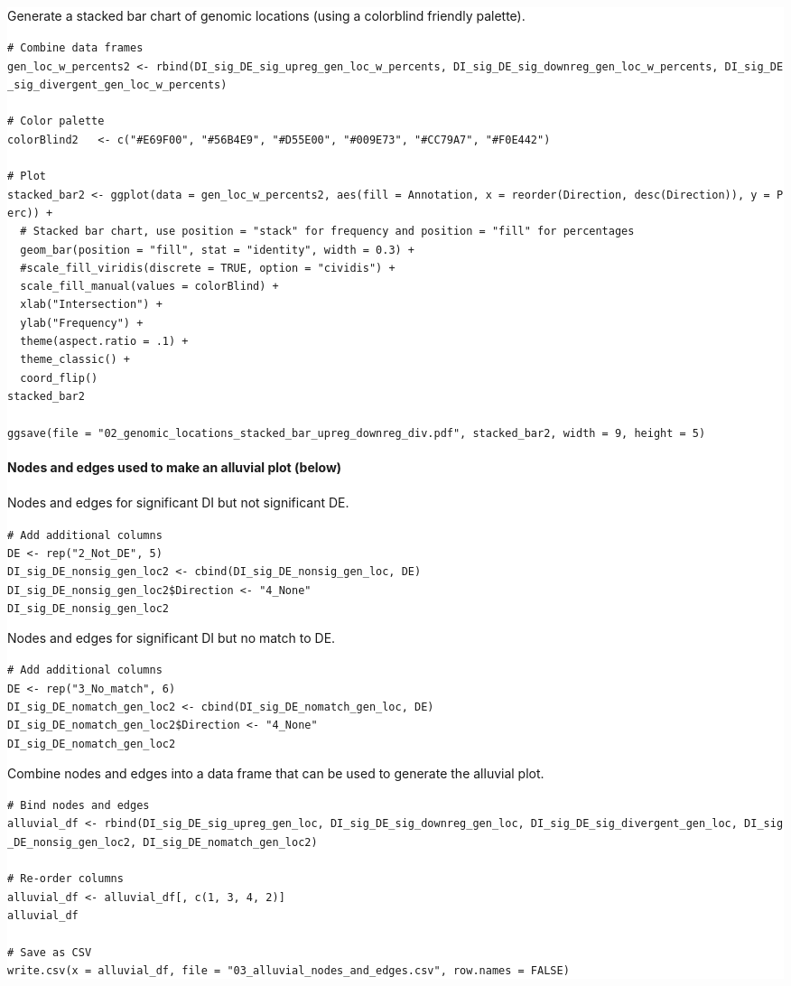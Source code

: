 Generate a stacked bar chart of genomic locations (using a colorblind friendly palette).
```{r}
# Combine data frames
gen_loc_w_percents2 <- rbind(DI_sig_DE_sig_upreg_gen_loc_w_percents, DI_sig_DE_sig_downreg_gen_loc_w_percents, DI_sig_DE_sig_divergent_gen_loc_w_percents)

# Color palette
colorBlind2   <- c("#E69F00", "#56B4E9", "#D55E00", "#009E73", "#CC79A7", "#F0E442")

# Plot
stacked_bar2 <- ggplot(data = gen_loc_w_percents2, aes(fill = Annotation, x = reorder(Direction, desc(Direction)), y = Perc)) +
  # Stacked bar chart, use position = "stack" for frequency and position = "fill" for percentages
  geom_bar(position = "fill", stat = "identity", width = 0.3) +
  #scale_fill_viridis(discrete = TRUE, option = "cividis") +
  scale_fill_manual(values = colorBlind) +
  xlab("Intersection") +
  ylab("Frequency") +
  theme(aspect.ratio = .1) +
  theme_classic() +
  coord_flip()
stacked_bar2

ggsave(file = "02_genomic_locations_stacked_bar_upreg_downreg_div.pdf", stacked_bar2, width = 9, height = 5)
```
#### Nodes and edges used to make an alluvial plot (below)
Nodes and edges for significant DI but not significant DE.
```{r}
# Add additional columns
DE <- rep("2_Not_DE", 5)
DI_sig_DE_nonsig_gen_loc2 <- cbind(DI_sig_DE_nonsig_gen_loc, DE)
DI_sig_DE_nonsig_gen_loc2$Direction <- "4_None"
DI_sig_DE_nonsig_gen_loc2
```

Nodes and edges for significant DI but no match to DE.
```{r}
# Add additional columns
DE <- rep("3_No_match", 6)
DI_sig_DE_nomatch_gen_loc2 <- cbind(DI_sig_DE_nomatch_gen_loc, DE)
DI_sig_DE_nomatch_gen_loc2$Direction <- "4_None"
DI_sig_DE_nomatch_gen_loc2
```

Combine nodes and edges into a data frame that can be used to generate the alluvial plot.
```{r}
# Bind nodes and edges
alluvial_df <- rbind(DI_sig_DE_sig_upreg_gen_loc, DI_sig_DE_sig_downreg_gen_loc, DI_sig_DE_sig_divergent_gen_loc, DI_sig_DE_nonsig_gen_loc2, DI_sig_DE_nomatch_gen_loc2)

# Re-order columns
alluvial_df <- alluvial_df[, c(1, 3, 4, 2)]
alluvial_df

# Save as CSV
write.csv(x = alluvial_df, file = "03_alluvial_nodes_and_edges.csv", row.names = FALSE)
```
